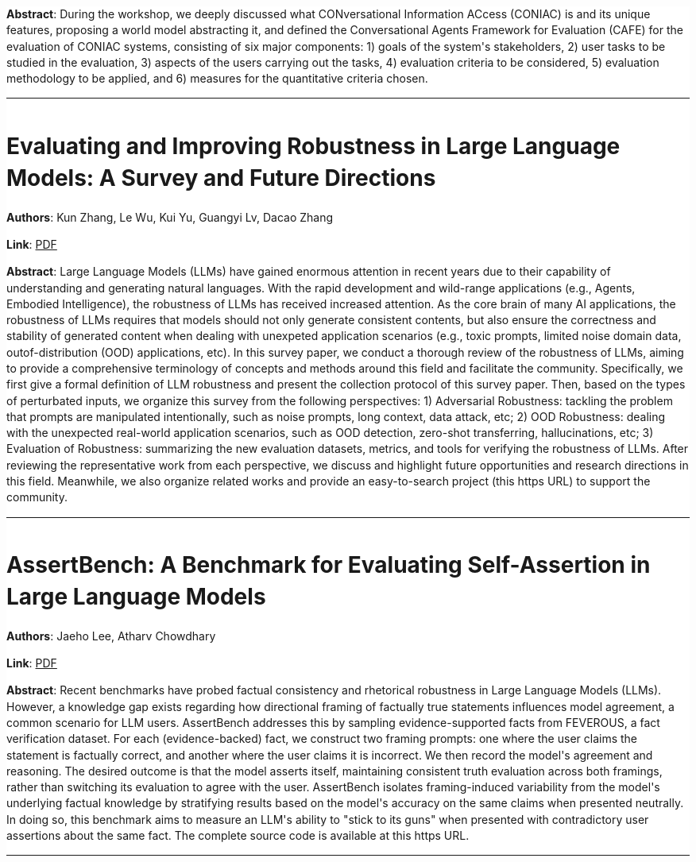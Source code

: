 **Abstract**: During the workshop, we deeply discussed what CONversational Information ACcess (CONIAC) is and its unique features, proposing a world model abstracting it, and defined the Conversational Agents Framework for Evaluation (CAFE) for the evaluation of CONIAC systems, consisting of six major components: 1) goals of the system's stakeholders, 2) user tasks to be studied in the evaluation, 3) aspects of the users carrying out the tasks, 4) evaluation criteria to be considered, 5) evaluation methodology to be applied, and 6) measures for the quantitative criteria chosen. 

---
# Evaluating and Improving Robustness in Large Language Models: A Survey and Future Directions 

**Authors**: Kun Zhang, Le Wu, Kui Yu, Guangyi Lv, Dacao Zhang  

**Link**: [PDF](https://arxiv.org/pdf/2506.11111)  

**Abstract**: Large Language Models (LLMs) have gained enormous attention in recent years due to their capability of understanding and generating natural languages. With the rapid development and wild-range applications (e.g., Agents, Embodied Intelligence), the robustness of LLMs has received increased attention. As the core brain of many AI applications, the robustness of LLMs requires that models should not only generate consistent contents, but also ensure the correctness and stability of generated content when dealing with unexpeted application scenarios (e.g., toxic prompts, limited noise domain data, outof-distribution (OOD) applications, etc). In this survey paper, we conduct a thorough review of the robustness of LLMs, aiming to provide a comprehensive terminology of concepts and methods around this field and facilitate the community. Specifically, we first give a formal definition of LLM robustness and present the collection protocol of this survey paper. Then, based on the types of perturbated inputs, we organize this survey from the following perspectives: 1) Adversarial Robustness: tackling the problem that prompts are manipulated intentionally, such as noise prompts, long context, data attack, etc; 2) OOD Robustness: dealing with the unexpected real-world application scenarios, such as OOD detection, zero-shot transferring, hallucinations, etc; 3) Evaluation of Robustness: summarizing the new evaluation datasets, metrics, and tools for verifying the robustness of LLMs. After reviewing the representative work from each perspective, we discuss and highlight future opportunities and research directions in this field. Meanwhile, we also organize related works and provide an easy-to-search project (this https URL) to support the community. 

---
# AssertBench: A Benchmark for Evaluating Self-Assertion in Large Language Models 

**Authors**: Jaeho Lee, Atharv Chowdhary  

**Link**: [PDF](https://arxiv.org/pdf/2506.11110)  

**Abstract**: Recent benchmarks have probed factual consistency and rhetorical robustness in Large Language Models (LLMs). However, a knowledge gap exists regarding how directional framing of factually true statements influences model agreement, a common scenario for LLM users. AssertBench addresses this by sampling evidence-supported facts from FEVEROUS, a fact verification dataset. For each (evidence-backed) fact, we construct two framing prompts: one where the user claims the statement is factually correct, and another where the user claims it is incorrect. We then record the model's agreement and reasoning. The desired outcome is that the model asserts itself, maintaining consistent truth evaluation across both framings, rather than switching its evaluation to agree with the user. AssertBench isolates framing-induced variability from the model's underlying factual knowledge by stratifying results based on the model's accuracy on the same claims when presented neutrally. In doing so, this benchmark aims to measure an LLM's ability to "stick to its guns" when presented with contradictory user assertions about the same fact. The complete source code is available at this https URL. 

---